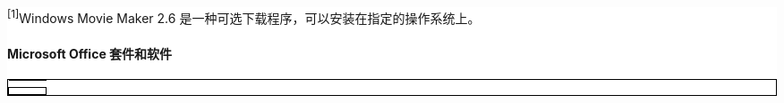 <sup>[1]</sup>Windows Movie Maker 2.6 是一种可选下载程序，可以安装在指定的操作系统上。

#### Microsoft Office 套件和软件

<p> </p>
<table style="border:1px solid black;">
<tr class="thead">
<th>
</th>
<th>
</th>
<th>
</th>
</tr>
<tr>
<th colspan="3" style="border:1px solid black;">
